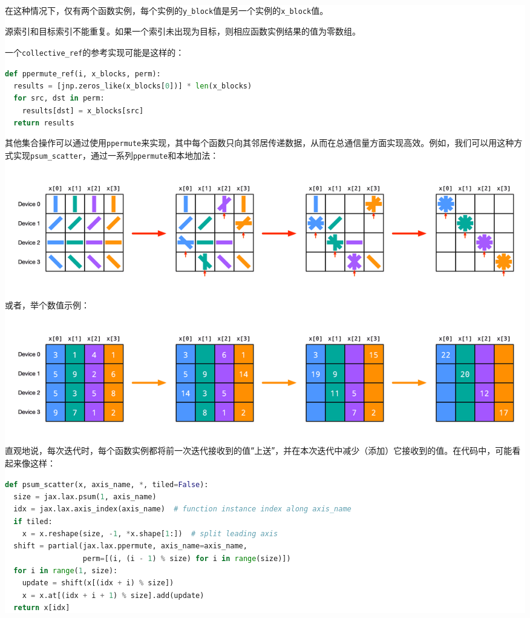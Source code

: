 在这种情况下，仅有两个函数实例，每个实例的`y_block`值是另一个实例的`x_block`值。

源索引和目标索引不能重复。如果一个索引未出现为目标，则相应函数实例结果的值为零数组。

一个`collective_ref`的参考实现可能是这样的：

```py
def ppermute_ref(i, x_blocks, perm):
  results = [jnp.zeros_like(x_blocks[0])] * len(x_blocks)
  for src, dst in perm:
    results[dst] = x_blocks[src]
  return results 
```

其他集合操作可以通过使用`ppermute`来实现，其中每个函数只向其邻居传递数据，从而在总通信量方面实现高效。例如，我们可以用这种方式实现`psum_scatter`，通过一系列`ppermute`和本地加法：

![展示一个 psum_scatter 实现。](img/c94992ab8c119394f2df5936638f799b.png)

或者，举个数值示例：

![展示一个 psum_scatter 实现。](img/c705081a80eb07f99df90b32d8c3e0ab.png)

直观地说，每次迭代时，每个函数实例都将前一次迭代接收到的值“上送”，并在本次迭代中减少（添加）它接收到的值。在代码中，可能看起来像这样：

```py
def psum_scatter(x, axis_name, *, tiled=False):
  size = jax.lax.psum(1, axis_name)
  idx = jax.lax.axis_index(axis_name)  # function instance index along axis_name
  if tiled:
    x = x.reshape(size, -1, *x.shape[1:])  # split leading axis
  shift = partial(jax.lax.ppermute, axis_name=axis_name,
                  perm=[(i, (i - 1) % size) for i in range(size)])
  for i in range(1, size):
    update = shift(x[(idx + i) % size])
    x = x.at[(idx + i + 1) % size].add(update)
  return x[idx] 
```
